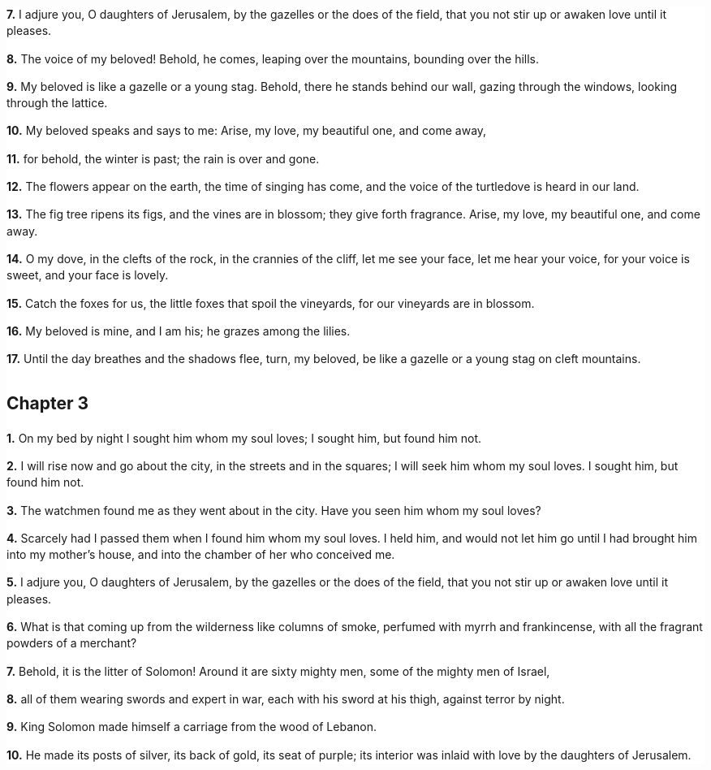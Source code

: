 **7.** I adjure you, O daughters of Jerusalem, by the gazelles or the does of the field, that you not stir up or awaken love until it pleases. 

**8.** The voice of my beloved! Behold, he comes, leaping over the mountains, bounding over the hills. 

**9.** My beloved is like a gazelle or a young stag. Behold, there he stands behind our wall, gazing through the windows, looking through the lattice. 

**10.** My beloved speaks and says to me: Arise, my love, my beautiful one, and come away, 

**11.** for behold, the winter is past; the rain is over and gone. 

**12.** The flowers appear on the earth, the time of singing has come, and the voice of the turtledove is heard in our land. 

**13.** The fig tree ripens its figs, and the vines are in blossom; they give forth fragrance. Arise, my love, my beautiful one, and come away. 

**14.** O my dove, in the clefts of the rock, in the crannies of the cliff, let me see your face, let me hear your voice, for your voice is sweet, and your face is lovely. 

**15.** Catch the foxes for us, the little foxes that spoil the vineyards, for our vineyards are in blossom. 

**16.** My beloved is mine, and I am his; he grazes among the lilies. 

**17.** Until the day breathes and the shadows flee, turn, my beloved, be like a gazelle or a young stag on cleft mountains. 

## Chapter 3

**1.** On my bed by night I sought him whom my soul loves; I sought him, but found him not. 

**2.** I will rise now and go about the city, in the streets and in the squares; I will seek him whom my soul loves. I sought him, but found him not. 

**3.** The watchmen found me as they went about in the city. Have you seen him whom my soul loves? 

**4.** Scarcely had I passed them when I found him whom my soul loves. I held him, and would not let him go until I had brought him into my mother’s house, and into the chamber of her who conceived me. 

**5.** I adjure you, O daughters of Jerusalem, by the gazelles or the does of the field, that you not stir up or awaken love until it pleases. 

**6.** What is that coming up from the wilderness like columns of smoke, perfumed with myrrh and frankincense, with all the fragrant powders of a merchant? 

**7.** Behold, it is the litter of Solomon! Around it are sixty mighty men, some of the mighty men of Israel, 

**8.** all of them wearing swords and expert in war, each with his sword at his thigh, against terror by night. 

**9.** King Solomon made himself a carriage from the wood of Lebanon. 

**10.** He made its posts of silver, its back of gold, its seat of purple; its interior was inlaid with love by the daughters of Jerusalem. 
